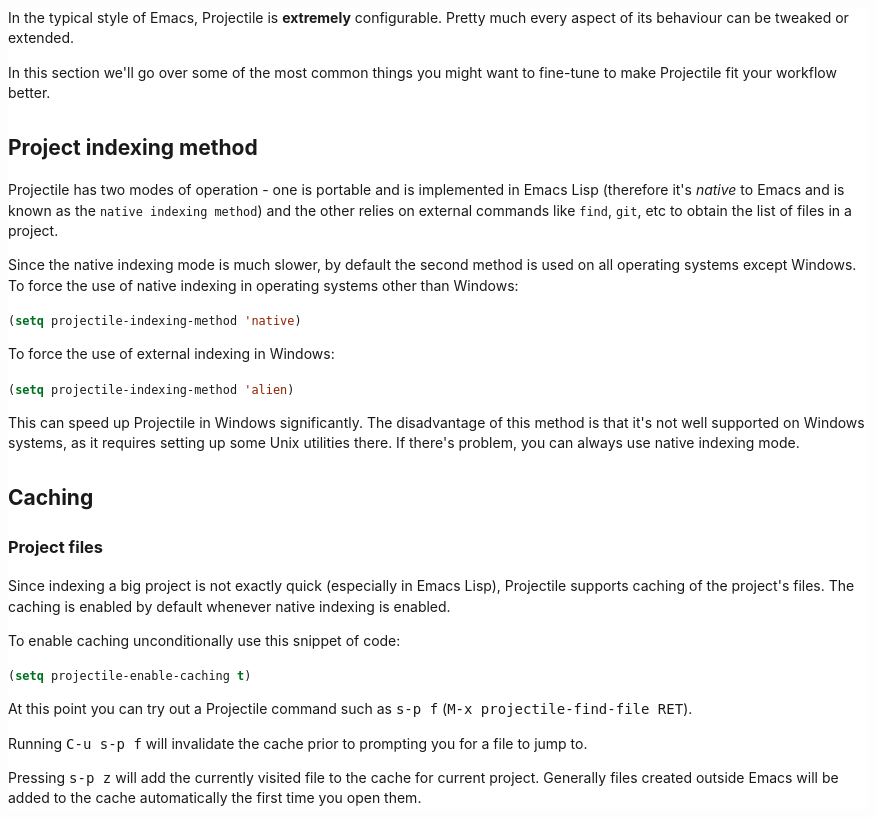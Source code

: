In the typical style of Emacs, Projectile is **extremely** configurable.
Pretty much every aspect of its behaviour can be tweaked or extended.

In this section we'll go over some of the most common things you might
want to fine-tune to make Projectile fit your workflow better.

## Project indexing method

Projectile has two modes of operation - one is portable and is
implemented in Emacs Lisp (therefore it's *native* to Emacs and is known
as the `native indexing method`) and the other relies on external
commands like `find`, `git`, etc to obtain the list of files in a
project.

Since the native indexing mode is much slower, by default the second
method is used on all operating systems except Windows. To force the
use of native indexing in operating systems other than Windows:

```el
(setq projectile-indexing-method 'native)
```

To force the use of external indexing in Windows:

```el
(setq projectile-indexing-method 'alien)
```

This can speed up Projectile in Windows significantly. The
disadvantage of this method is that it's not well supported on Windows
systems, as it requires setting up some Unix utilities there. If
there's problem, you can always use native indexing mode.

## Caching

### Project files

Since indexing a big project is not exactly quick (especially in Emacs
Lisp), Projectile supports caching of the project's files. The caching
is enabled by default whenever native indexing is enabled.

To enable caching unconditionally use this snippet of code:

```el
(setq projectile-enable-caching t)
```

At this point you can try out a Projectile command such as <kbd>s-p f</kbd> (<kbd>M-x projectile-find-file RET</kbd>).

Running <kbd>C-u s-p f</kbd> will invalidate the cache prior to
prompting you for a file to jump to.

Pressing <kbd>s-p z</kbd> will add the currently visited file to the
cache for current project. Generally files created outside Emacs will
be added to the cache automatically the first time you open them.
